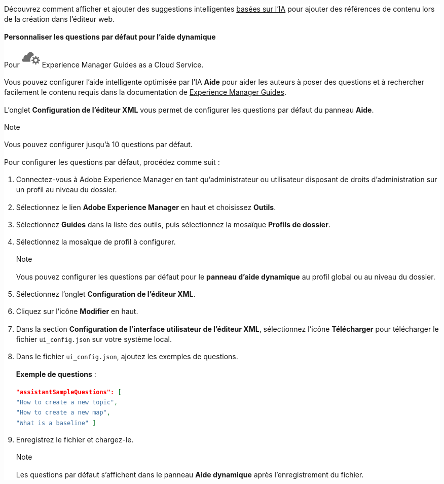 Découvrez comment afficher et ajouter des suggestions intelligentes [basées sur l’IA](../user-guide/authoring-ai-based-smart-suggestions.md) pour ajouter des références de contenu lors de la création dans l’éditeur web.

**Personnaliser les questions par défaut pour l’aide dynamique**

Pour ![AEM cloud ](assets/aem-cloud-icon.svg) Experience Manager Guides as a Cloud Service.

Vous pouvez configurer l’aide intelligente optimisée par l’IA **Aide** pour aider les auteurs à poser des questions et à rechercher facilement le contenu requis dans la documentation de [Experience Manager Guides](https://experienceleague.adobe.com/fr/docs/experience-manager-guides/using/overview).

L’onglet **Configuration de l’éditeur XML** vous permet de configurer les questions par défaut du panneau **Aide**.

>[!NOTE]
>
>Vous pouvez configurer jusqu’à 10 questions par défaut.

Pour configurer les questions par défaut, procédez comme suit :

1. Connectez-vous à Adobe Experience Manager en tant qu’administrateur ou utilisateur disposant de droits d’administration sur un profil au niveau du dossier.
1. Sélectionnez le lien **Adobe Experience Manager** en haut et choisissez **Outils**.
1. Sélectionnez **Guides** dans la liste des outils, puis sélectionnez la mosaïque **Profils de dossier**.
1. Sélectionnez la mosaïque de profil à configurer.

   >[!NOTE]
   >
   >Vous pouvez configurer les questions par défaut pour le **panneau d’aide dynamique** au profil global ou au niveau du dossier.

1. Sélectionnez l’onglet **Configuration de l’éditeur XML**.

1. Cliquez sur l’icône **Modifier** en haut.
1. Dans la section **Configuration de l’interface utilisateur de l’éditeur XML**, sélectionnez l’icône **Télécharger** pour télécharger le fichier `ui_config.json` sur votre système local.
1. Dans le fichier `ui_config.json`, ajoutez les exemples de questions.

   **Exemple de questions** :

   ```json
   "assistantSampleQuestions": [
   "How to create a new topic",
   "How to create a new map",
   "What is a baseline" ]
   ```

1. Enregistrez le fichier et chargez-le.

   >[!NOTE]
   >
   > Les questions par défaut s’affichent dans le panneau **Aide dynamique** après l’enregistrement du fichier.
